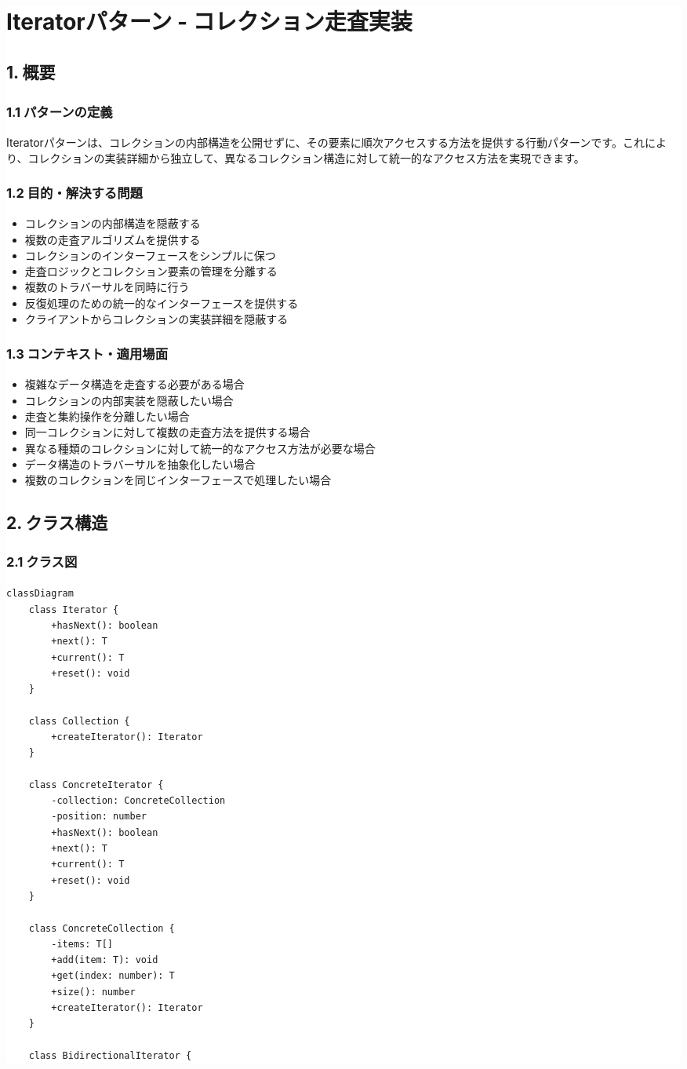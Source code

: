 # Iteratorパターン - コレクション走査実装

## 1. 概要

### 1.1 パターンの定義
Iteratorパターンは、コレクションの内部構造を公開せずに、その要素に順次アクセスする方法を提供する行動パターンです。これにより、コレクションの実装詳細から独立して、異なるコレクション構造に対して統一的なアクセス方法を実現できます。

### 1.2 目的・解決する問題
- コレクションの内部構造を隠蔽する
- 複数の走査アルゴリズムを提供する
- コレクションのインターフェースをシンプルに保つ
- 走査ロジックとコレクション要素の管理を分離する
- 複数のトラバーサルを同時に行う
- 反復処理のための統一的なインターフェースを提供する
- クライアントからコレクションの実装詳細を隠蔽する

### 1.3 コンテキスト・適用場面
- 複雑なデータ構造を走査する必要がある場合
- コレクションの内部実装を隠蔽したい場合
- 走査と集約操作を分離したい場合
- 同一コレクションに対して複数の走査方法を提供する場合
- 異なる種類のコレクションに対して統一的なアクセス方法が必要な場合
- データ構造のトラバーサルを抽象化したい場合
- 複数のコレクションを同じインターフェースで処理したい場合

## 2. クラス構造

### 2.1 クラス図
```mermaid
classDiagram
    class Iterator {
        +hasNext(): boolean
        +next(): T
        +current(): T
        +reset(): void
    }
    
    class Collection {
        +createIterator(): Iterator
    }
    
    class ConcreteIterator {
        -collection: ConcreteCollection
        -position: number
        +hasNext(): boolean
        +next(): T
        +current(): T
        +reset(): void
    }
    
    class ConcreteCollection {
        -items: T[]
        +add(item: T): void
        +get(index: number): T
        +size(): number
        +createIterator(): Iterator
    }
    
    class BidirectionalIterator {
```